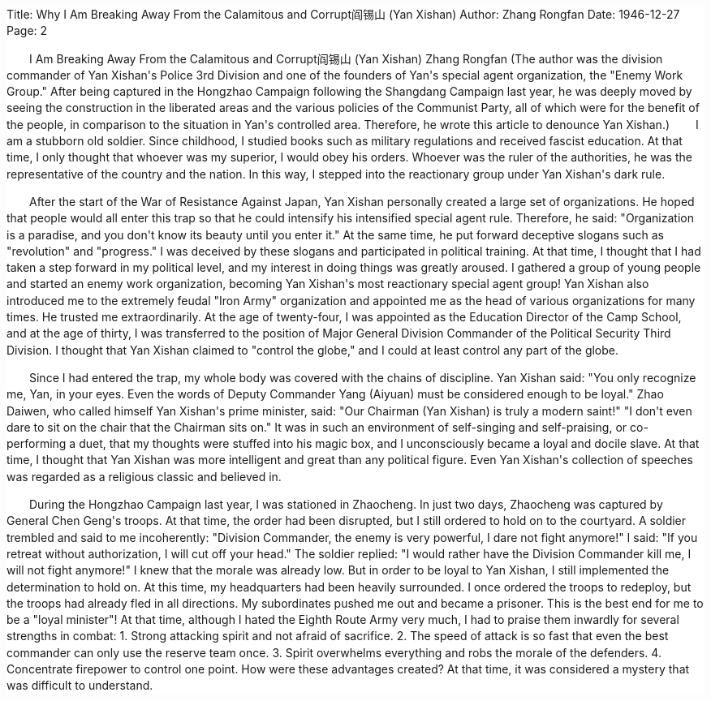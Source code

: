 Title: Why I Am Breaking Away From the Calamitous and Corrupt阎锡山 (Yan Xishan)
Author: Zhang Rongfan
Date: 1946-12-27
Page: 2

　　I Am Breaking Away From the Calamitous and Corrupt阎锡山 (Yan Xishan)
    Zhang Rongfan
    (The author was the division commander of Yan Xishan's Police 3rd Division and one of the founders of Yan's special agent organization, the "Enemy Work Group." After being captured in the Hongzhao Campaign following the Shangdang Campaign last year, he was deeply moved by seeing the construction in the liberated areas and the various policies of the Communist Party, all of which were for the benefit of the people, in comparison to the situation in Yan's controlled area. Therefore, he wrote this article to denounce Yan Xishan.)
　　I am a stubborn old soldier. Since childhood, I studied books such as military regulations and received fascist education. At that time, I only thought that whoever was my superior, I would obey his orders. Whoever was the ruler of the authorities, he was the representative of the country and the nation. In this way, I stepped into the reactionary group under Yan Xishan's dark rule.

　　After the start of the War of Resistance Against Japan, Yan Xishan personally created a large set of organizations. He hoped that people would all enter this trap so that he could intensify his intensified special agent rule. Therefore, he said: "Organization is a paradise, and you don't know its beauty until you enter it." At the same time, he put forward deceptive slogans such as "revolution" and "progress." I was deceived by these slogans and participated in political training. At that time, I thought that I had taken a step forward in my political level, and my interest in doing things was greatly aroused. I gathered a group of young people and started an enemy work organization, becoming Yan Xishan's most reactionary special agent group! Yan Xishan also introduced me to the extremely feudal "Iron Army" organization and appointed me as the head of various organizations for many times. He trusted me extraordinarily. At the age of twenty-four, I was appointed as the Education Director of the Camp School, and at the age of thirty, I was transferred to the position of Major General Division Commander of the Political Security Third Division. I thought that Yan Xishan claimed to "control the globe," and I could at least control any part of the globe.

　　Since I had entered the trap, my whole body was covered with the chains of discipline. Yan Xishan said: "You only recognize me, Yan, in your eyes. Even the words of Deputy Commander Yang (Aiyuan) must be considered enough to be loyal." Zhao Daiwen, who called himself Yan Xishan's prime minister, said: "Our Chairman (Yan Xishan) is truly a modern saint!" "I don't even dare to sit on the chair that the Chairman sits on." It was in such an environment of self-singing and self-praising, or co-performing a duet, that my thoughts were stuffed into his magic box, and I unconsciously became a loyal and docile slave. At that time, I thought that Yan Xishan was more intelligent and great than any political figure. Even Yan Xishan's collection of speeches was regarded as a religious classic and believed in.

　　During the Hongzhao Campaign last year, I was stationed in Zhaocheng. In just two days, Zhaocheng was captured by General Chen Geng's troops. At that time, the order had been disrupted, but I still ordered to hold on to the courtyard. A soldier trembled and said to me incoherently: "Division Commander, the enemy is very powerful, I dare not fight anymore!" I said: "If you retreat without authorization, I will cut off your head." The soldier replied: "I would rather have the Division Commander kill me, I will not fight anymore!" I knew that the morale was already low. But in order to be loyal to Yan Xishan, I still implemented the determination to hold on. At this time, my headquarters had been heavily surrounded. I once ordered the troops to redeploy, but the troops had already fled in all directions. My subordinates pushed me out and became a prisoner. This is the best end for me to be a "loyal minister"! At that time, although I hated the Eighth Route Army very much, I had to praise them inwardly for several strengths in combat: 1. Strong attacking spirit and not afraid of sacrifice. 2. The speed of attack is so fast that even the best commander can only use the reserve team once. 3. Spirit overwhelms everything and robs the morale of the defenders. 4. Concentrate firepower to control one point. How were these advantages created? At that time, it was considered a mystery that was difficult to understand.
